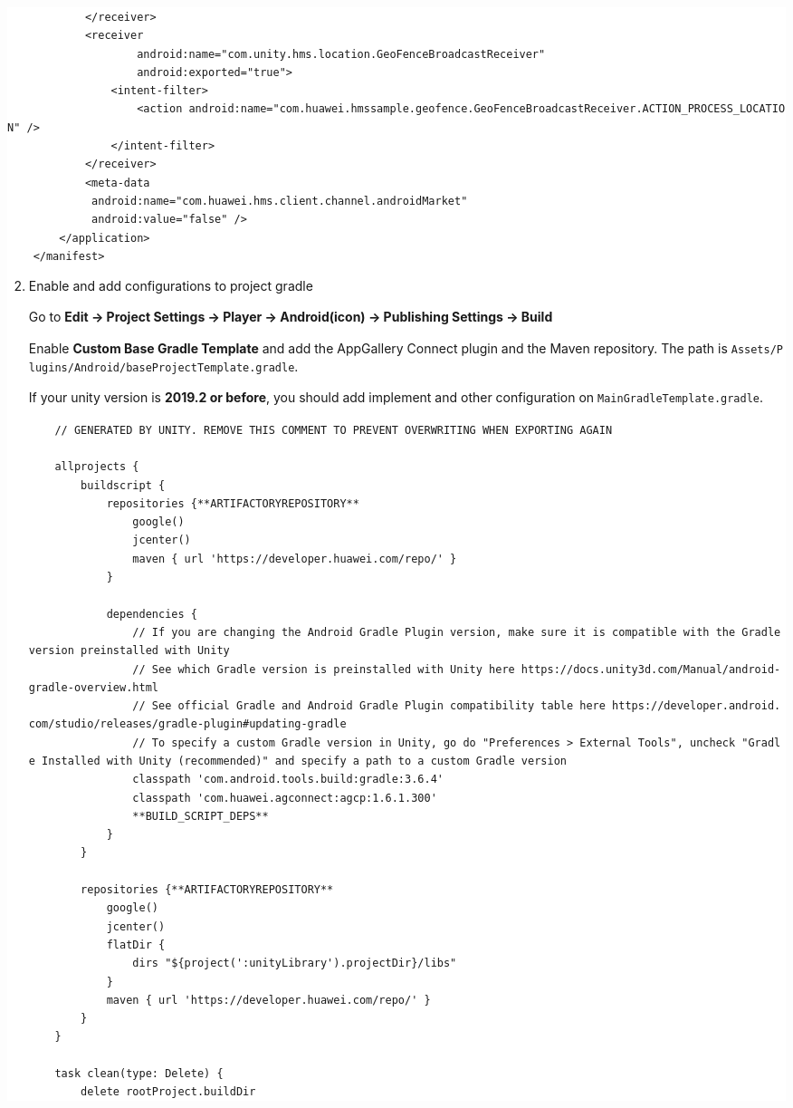   ```
               </receiver>
               <receiver
                       android:name="com.unity.hms.location.GeoFenceBroadcastReceiver"
                       android:exported="true">
                   <intent-filter>
                       <action android:name="com.huawei.hmssample.geofence.GeoFenceBroadcastReceiver.ACTION_PROCESS_LOCATION" />
                   </intent-filter>
               </receiver>
               <meta-data     
                android:name="com.huawei.hms.client.channel.androidMarket"  
                android:value="false" />
           </application>
       </manifest>
   ```

2. Enable and add configurations to project gradle

   Go to **Edit -> Project Settings -> Player -> Android(icon) -> Publishing Settings -> Build**

   Enable **Custom Base Gradle Template** and add the AppGallery Connect plugin and the Maven repository. The path is `Assets/Plugins/Android/baseProjectTemplate.gradle`.

   If your unity version is **2019.2 or before**, you should add implement and other configuration on `MainGradleTemplate.gradle`.

   ```
       // GENERATED BY UNITY. REMOVE THIS COMMENT TO PREVENT OVERWRITING WHEN EXPORTING AGAIN
   
       allprojects {
           buildscript {
               repositories {**ARTIFACTORYREPOSITORY**
                   google()
                   jcenter()
                   maven { url 'https://developer.huawei.com/repo/' }
               }
   
               dependencies {
                   // If you are changing the Android Gradle Plugin version, make sure it is compatible with the Gradle version preinstalled with Unity
                   // See which Gradle version is preinstalled with Unity here https://docs.unity3d.com/Manual/android-gradle-overview.html
                   // See official Gradle and Android Gradle Plugin compatibility table here https://developer.android.com/studio/releases/gradle-plugin#updating-gradle
                   // To specify a custom Gradle version in Unity, go do "Preferences > External Tools", uncheck "Gradle Installed with Unity (recommended)" and specify a path to a custom Gradle version
                   classpath 'com.android.tools.build:gradle:3.6.4'
                   classpath 'com.huawei.agconnect:agcp:1.6.1.300'
                   **BUILD_SCRIPT_DEPS**
               }
           }
   
           repositories {**ARTIFACTORYREPOSITORY**
               google()
               jcenter()
               flatDir {
                   dirs "${project(':unityLibrary').projectDir}/libs"
               }
               maven { url 'https://developer.huawei.com/repo/' }
           }
       }
   
       task clean(type: Delete) {
           delete rootProject.buildDir
   ```